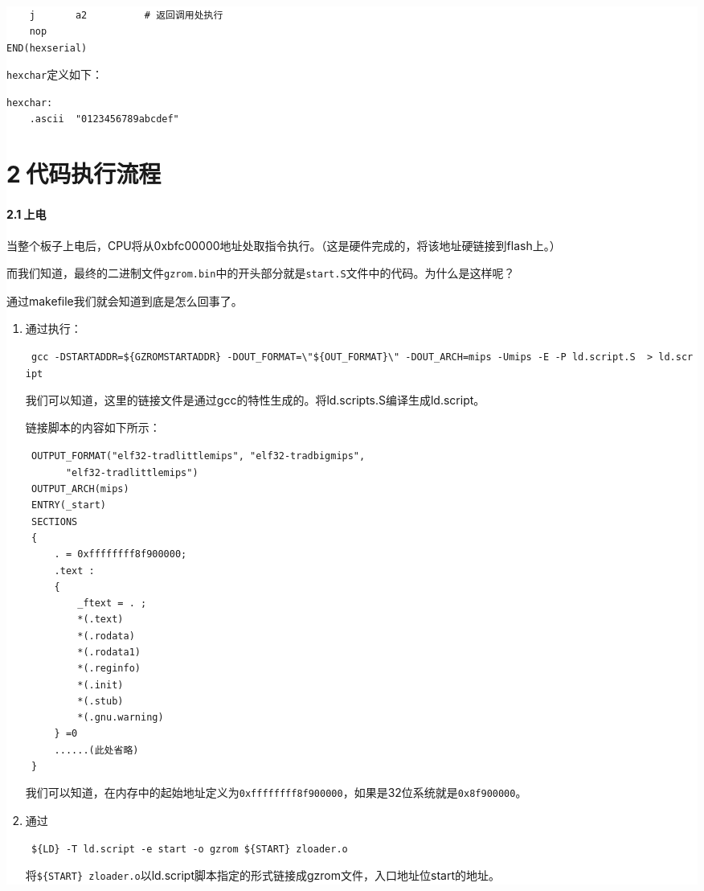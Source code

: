         j       a2          # 返回调用处执行
        nop
    END(hexserial)

`hexchar`定义如下：

    hexchar:
        .ascii  "0123456789abcdef"

# 2 代码执行流程

#### 2.1 上电

当整个板子上电后，CPU将从0xbfc00000地址处取指令执行。（这是硬件完成的，将该地址硬链接到flash上。）

而我们知道，最终的二进制文件`gzrom.bin`中的开头部分就是`start.S`文件中的代码。为什么是这样呢？

通过makefile我们就会知道到底是怎么回事了。

1. 通过执行：

        gcc -DSTARTADDR=${GZROMSTARTADDR} -DOUT_FORMAT=\"${OUT_FORMAT}\" -DOUT_ARCH=mips -Umips -E -P ld.script.S  > ld.script

    我们可以知道，这里的链接文件是通过gcc的特性生成的。将ld.scripts.S编译生成ld.script。

    链接脚本的内容如下所示：

        OUTPUT_FORMAT("elf32-tradlittlemips", "elf32-tradbigmips",
              "elf32-tradlittlemips")
        OUTPUT_ARCH(mips)
        ENTRY(_start)
        SECTIONS
        {
            . = 0xffffffff8f900000;
            .text :
            {
                _ftext = . ;
                *(.text)
                *(.rodata)
                *(.rodata1)
                *(.reginfo)
                *(.init)
                *(.stub)
                *(.gnu.warning)
            } =0
            ......(此处省略)
        }

    我们可以知道，在内存中的起始地址定义为`0xffffffff8f900000`，如果是32位系统就是`0x8f900000`。

2. 通过

        ${LD} -T ld.script -e start -o gzrom ${START} zloader.o

    将`${START} zloader.o`以ld.script脚本指定的形式链接成gzrom文件，入口地址位start的地址。
